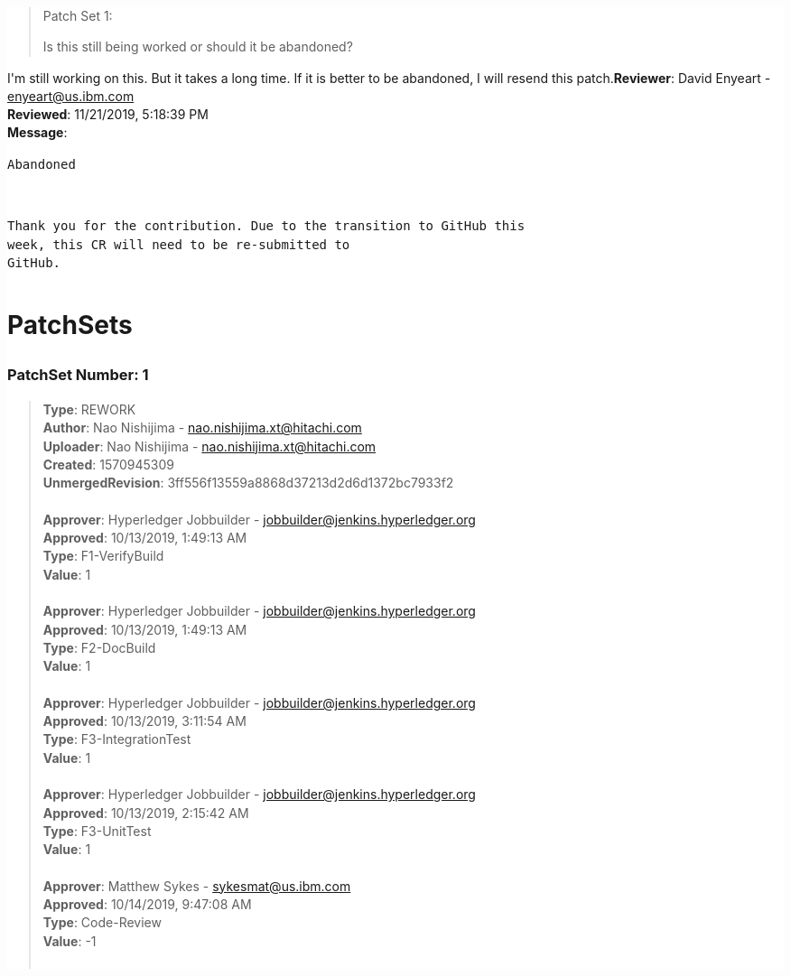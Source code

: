 > Patch Set 1:
> 
> Is this still being worked or should it be abandoned?

I'm still working on this. But it takes a long time.
If it is better to be abandoned, I will resend this patch.</pre><strong>Reviewer</strong>: David Enyeart - enyeart@us.ibm.com<br><strong>Reviewed</strong>: 11/21/2019, 5:18:39 PM<br><strong>Message</strong>: <pre>Abandoned

Thank you for the contribution. Due to the transition to GitHub this week, this CR will need to be re-submitted to GitHub.</pre><h1>PatchSets</h1><h3>PatchSet Number: 1</h3><blockquote><strong>Type</strong>: REWORK<br><strong>Author</strong>: Nao Nishijima - nao.nishijima.xt@hitachi.com<br><strong>Uploader</strong>: Nao Nishijima - nao.nishijima.xt@hitachi.com<br><strong>Created</strong>: 1570945309<br><strong>UnmergedRevision</strong>: 3ff556f13559a8868d37213d2d6d1372bc7933f2<br><br><strong>Approver</strong>: Hyperledger Jobbuilder - jobbuilder@jenkins.hyperledger.org<br><strong>Approved</strong>: 10/13/2019, 1:49:13 AM<br><strong>Type</strong>: F1-VerifyBuild<br><strong>Value</strong>: 1<br><br><strong>Approver</strong>: Hyperledger Jobbuilder - jobbuilder@jenkins.hyperledger.org<br><strong>Approved</strong>: 10/13/2019, 1:49:13 AM<br><strong>Type</strong>: F2-DocBuild<br><strong>Value</strong>: 1<br><br><strong>Approver</strong>: Hyperledger Jobbuilder - jobbuilder@jenkins.hyperledger.org<br><strong>Approved</strong>: 10/13/2019, 3:11:54 AM<br><strong>Type</strong>: F3-IntegrationTest<br><strong>Value</strong>: 1<br><br><strong>Approver</strong>: Hyperledger Jobbuilder - jobbuilder@jenkins.hyperledger.org<br><strong>Approved</strong>: 10/13/2019, 2:15:42 AM<br><strong>Type</strong>: F3-UnitTest<br><strong>Value</strong>: 1<br><br><strong>Approver</strong>: Matthew Sykes - sykesmat@us.ibm.com<br><strong>Approved</strong>: 10/14/2019, 9:47:08 AM<br><strong>Type</strong>: Code-Review<br><strong>Value</strong>: -1<br><br></blockquote>